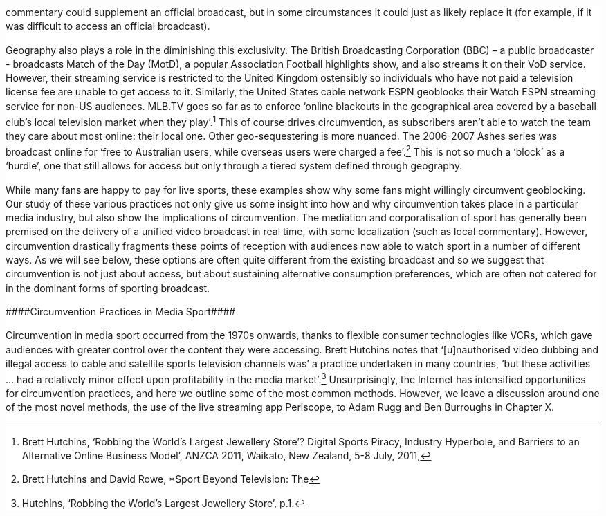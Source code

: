 commentary could supplement an official broadcast, but in some
circumstances it could just as likely replace it (for example, if it was
difficult to access an official broadcast).

Geography also plays a role in the diminishing this exclusivity. The
British Broadcasting Corporation (BBC) – a public broadcaster -
broadcasts Match of the Day (MotD), a popular Association Football
highlights show, and also streams it on their VoD service. However,
their streaming service is restricted to the United Kingdom ostensibly
so individuals who have not paid a television license fee are unable to
get access to it. Similarly, the United States cable network ESPN
geoblocks their Watch ESPN streaming service for non-US audiences.
MLB.TV goes so far as to enforce ‘online blackouts in the geographical
area covered by a baseball club’s local television market when they
play’.[^06MeesePodkalickaGeoblockingandSport_4] This of course drives circumvention, as subscribers aren’t
able to watch the team they care about most online: their local one.
Other geo-sequestering is more nuanced. The 2006-2007 Ashes series was
broadcast online for ‘free to Australian users, while overseas users
were charged a fee’.[^06MeesePodkalickaGeoblockingandSport_5] This is not so much a ‘block’ as a ‘hurdle’,
one that still allows for access but only through a tiered system
defined through geography.

While many fans are happy to pay for live sports, these examples show
why some fans might willingly circumvent geoblocking. Our study of these
various practices not only give us some insight into how and why
circumvention takes place in a particular media industry, but also show
the implications of circumvention. The mediation and corporatisation of
sport has generally been premised on the delivery of a unified video
broadcast in real time, with some localization (such as local
commentary). However, circumvention drastically fragments these points
of reception with audiences now able to watch sport in a number of
different ways. As we will see below, these options are often quite
different from the existing broadcast and so we suggest that
circumvention is not just about access, but about sustaining alternative
consumption preferences, which are often not catered for in the dominant
forms of sporting broadcast.

####Circumvention Practices in Media Sport####

Circumvention in media sport occurred from the 1970s onwards, thanks to
flexible consumer technologies like VCRs, which gave audiences with
greater control over the content they were accessing. Brett Hutchins
notes that ‘\[u\]nauthorised video dubbing and illegal access to cable
and satellite sports television channels was’ a practice undertaken in
many countries, ‘but these activities … had a relatively minor effect
upon profitability in the media market’.[^06MeesePodkalickaGeoblockingandSport_6] Unsurprisingly, the
Internet has intensified opportunities for circumvention practices, and
here we outline some of the most common methods. However, we leave a
discussion around one of the most novel methods, the use of the live
streaming app Periscope, to Adam Rugg and Ben Burroughs in Chapter X.


[^06MeesePodkalickaGeoblockingandSport_1]: Jere Longman, ‘Fox and Telemundo Win U.S. Rights to World Cups’, *New York Times*, 21 October, 2011, [http://www.nytimes.com/2011/10/22/sports/soccer/fox-and-telemundo-win-us-rights-to-2018-and-2022-world-cups.html](http://www.nytimes.com/2011/10/22/sports/soccer/fox-and-telemundo-win-us-rights-to-2018-and-2022-world-cups.html).
[^06MeesePodkalickaGeoblockingandSport_2]: ‘IOC Awards Olympic Games Broadcast Rights to NBC Universal
[^06MeesePodkalickaGeoblockingandSport_3]: ‘2014 FIFA World Cup Breaks Online Streaming Records’, *FIFA.com*,
[^06MeesePodkalickaGeoblockingandSport_4]: Brett Hutchins, ‘Robbing the World’s Largest Jewellery Store’? Digital Sports Piracy, Industry Hyperbole, and Barriers to an Alternative Online Business Model’, ANZCA 2011, Waikato, New Zealand, 5-8 July, 2011,
[^06MeesePodkalickaGeoblockingandSport_5]: Brett Hutchins and David Rowe, *Sport Beyond Television: The
[^06MeesePodkalickaGeoblockingandSport_6]: Hutchins, ‘Robbing the World’s Largest Jewellery Store’, p.1.
[^06MeesePodkalickaGeoblockingandSport_7]: Hutchins, ‘Robbing the World’s Largest Jewellery Store’, p. 4.
[^06MeesePodkalickaGeoblockingandSport_8]: Hutchins, ‘Robbing the World’s Largest Jewellery Store’, p. 4.
[^06MeesePodkalickaGeoblockingandSport_9]: The details of this case can be found at *Murphy v. Media
[^06MeesePodkalickaGeoblockingandSport_10]: Matthew David and Peter Millward, ‘Football's Coming Home?:
[^06MeesePodkalickaGeoblockingandSport_11]: Raymond Boyle, ‘Battle for control? Copyright, Football and
[^06MeesePodkalickaGeoblockingandSport_12]: Boyle, ‘Battle for control?’, p. 371.
[^06MeesePodkalickaGeoblockingandSport_13]: Matthew David and Peter Millward, ‘Football's Coming Home?’, p.
[^06MeesePodkalickaGeoblockingandSport_14]: Jock Given, ‘Bringing the ABC Back Home’, *Inside Story*, 16 May
[^06MeesePodkalickaGeoblockingandSport_15]: Tom Evens and Katrien Lefever, ‘Watching the Football Game: